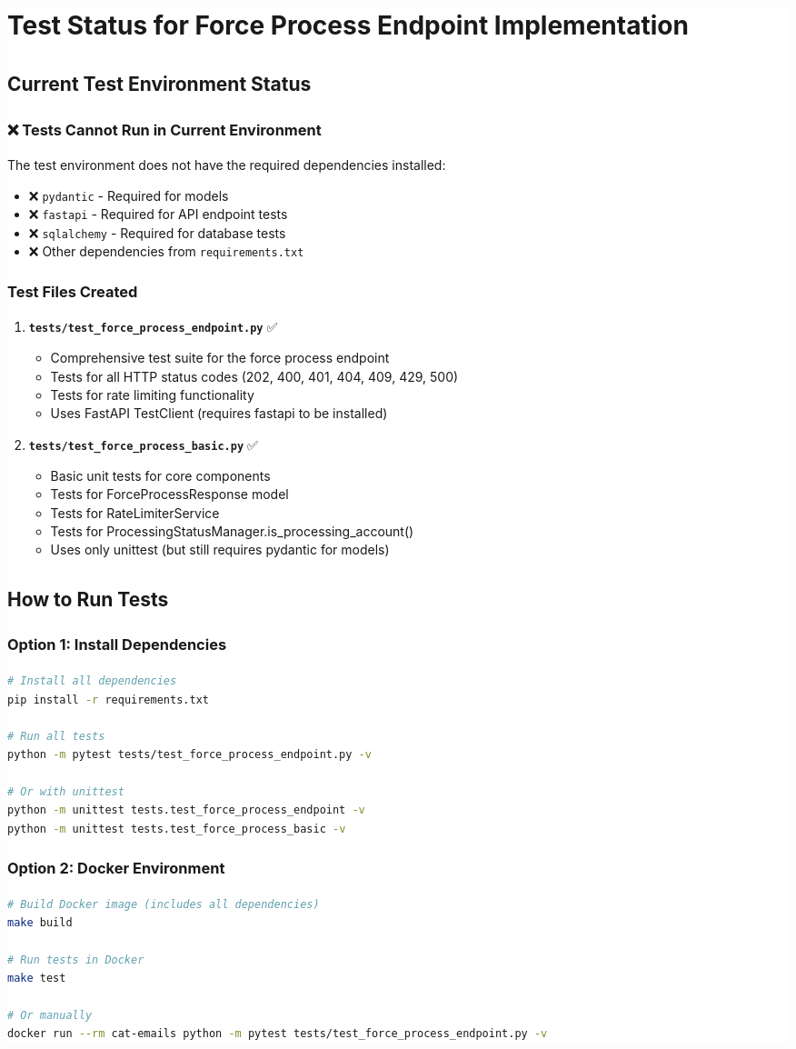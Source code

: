 # Test Status for Force Process Endpoint Implementation

## Current Test Environment Status

### ❌ Tests Cannot Run in Current Environment

The test environment does not have the required dependencies installed:
- ❌ `pydantic` - Required for models
- ❌ `fastapi` - Required for API endpoint tests
- ❌ `sqlalchemy` - Required for database tests
- ❌ Other dependencies from `requirements.txt`

### Test Files Created

1. **`tests/test_force_process_endpoint.py`** ✅
   - Comprehensive test suite for the force process endpoint
   - Tests for all HTTP status codes (202, 400, 401, 404, 409, 429, 500)
   - Tests for rate limiting functionality
   - Uses FastAPI TestClient (requires fastapi to be installed)

2. **`tests/test_force_process_basic.py`** ✅
   - Basic unit tests for core components
   - Tests for ForceProcessResponse model
   - Tests for RateLimiterService
   - Tests for ProcessingStatusManager.is_processing_account()
   - Uses only unittest (but still requires pydantic for models)

## How to Run Tests

### Option 1: Install Dependencies

```bash
# Install all dependencies
pip install -r requirements.txt

# Run all tests
python -m pytest tests/test_force_process_endpoint.py -v

# Or with unittest
python -m unittest tests.test_force_process_endpoint -v
python -m unittest tests.test_force_process_basic -v
```

### Option 2: Docker Environment

```bash
# Build Docker image (includes all dependencies)
make build

# Run tests in Docker
make test

# Or manually
docker run --rm cat-emails python -m pytest tests/test_force_process_endpoint.py -v
```
